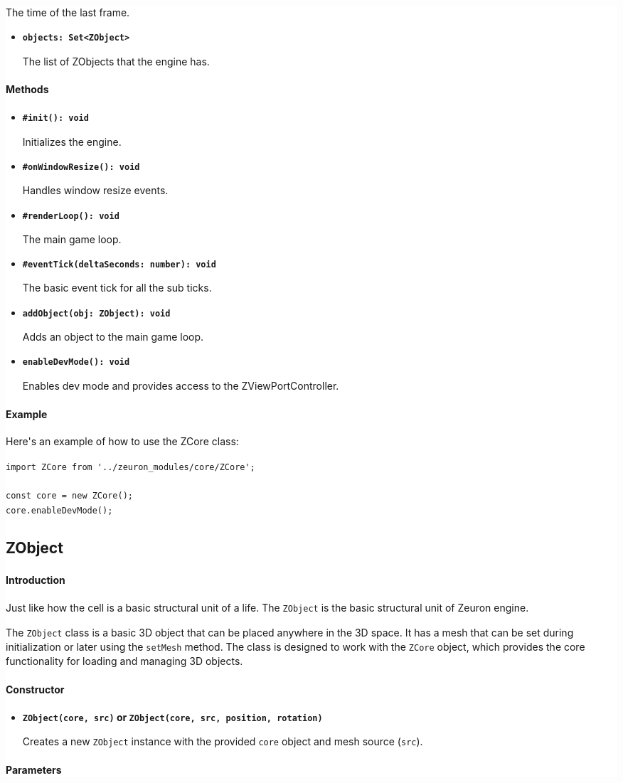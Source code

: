   The time of the last frame.

* __`objects: Set<ZObject>`__

  The list of ZObjects that the engine has.

#### Methods

* __`#init(): void`__

  Initializes the engine.

* __`#onWindowResize(): void`__

  Handles window resize events.

* __`#renderLoop(): void`__

  The main game loop.

* __`#eventTick(deltaSeconds: number): void`__

  The basic event tick for all the sub ticks.

* __`addObject(obj: ZObject): void`__

  Adds an object to the main game loop.

* __`enableDevMode(): void`__

  Enables dev mode and provides access to the ZViewPortController.

#### Example
Here's an example of how to use the ZCore class:

```
import ZCore from '../zeuron_modules/core/ZCore';

const core = new ZCore();
core.enableDevMode();
```

## ZObject

#### Introduction
Just like how the cell is a basic structural unit of a life. The `ZObject` is the basic structural unit of Zeuron engine.

The `ZObject` class is a basic 3D object that can be placed anywhere in the 3D space. It has a mesh that can be set during initialization or later using the `setMesh` method. The class is designed to work with the `ZCore` object, which provides the core functionality for loading and managing 3D objects.

#### Constructor

* __`ZObject(core, src)` or `ZObject(core, src, position, rotation)`__

  Creates a new `ZObject` instance with the provided `core` object and mesh source (`src`).

#### Parameters
